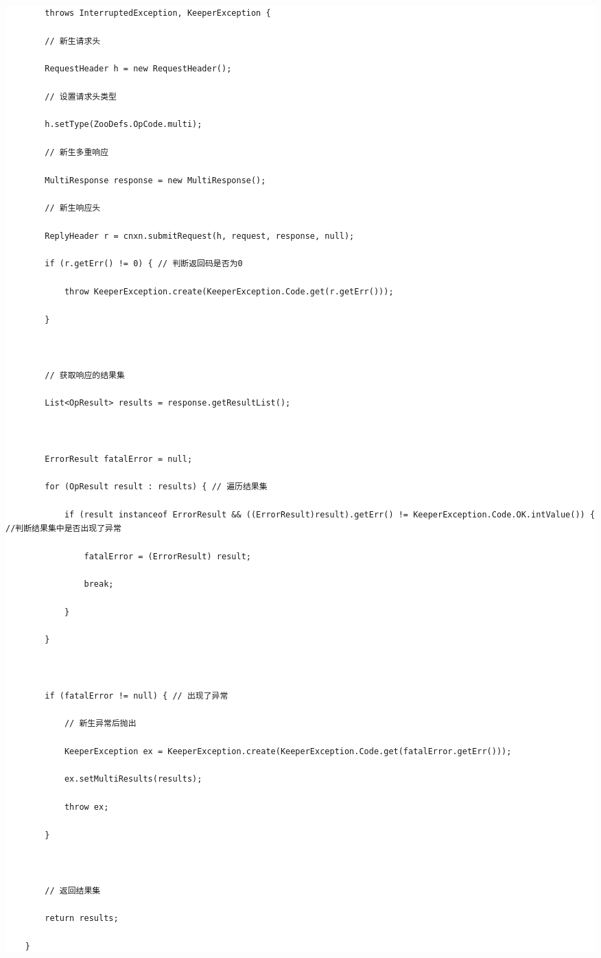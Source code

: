             throws InterruptedException, KeeperException {

            // 新生请求头

            RequestHeader h = new RequestHeader();

            // 设置请求头类型

            h.setType(ZooDefs.OpCode.multi);

            // 新生多重响应

            MultiResponse response = new MultiResponse();

            // 新生响应头

            ReplyHeader r = cnxn.submitRequest(h, request, response, null);

            if (r.getErr() != 0) { // 判断返回码是否为0

                throw KeeperException.create(KeeperException.Code.get(r.getErr()));

            }

    

            // 获取响应的结果集

            List<OpResult> results = response.getResultList();

            

            ErrorResult fatalError = null;

            for (OpResult result : results) { // 遍历结果集

                if (result instanceof ErrorResult && ((ErrorResult)result).getErr() != KeeperException.Code.OK.intValue()) { //判断结果集中是否出现了异常

                    fatalError = (ErrorResult) result;

                    break;

                }

            }

    

            if (fatalError != null) { // 出现了异常

                // 新生异常后抛出

                KeeperException ex = KeeperException.create(KeeperException.Code.get(fatalError.getErr()));

                ex.setMultiResults(results);

                throw ex;

            }

    

            // 返回结果集

            return results;

        }
